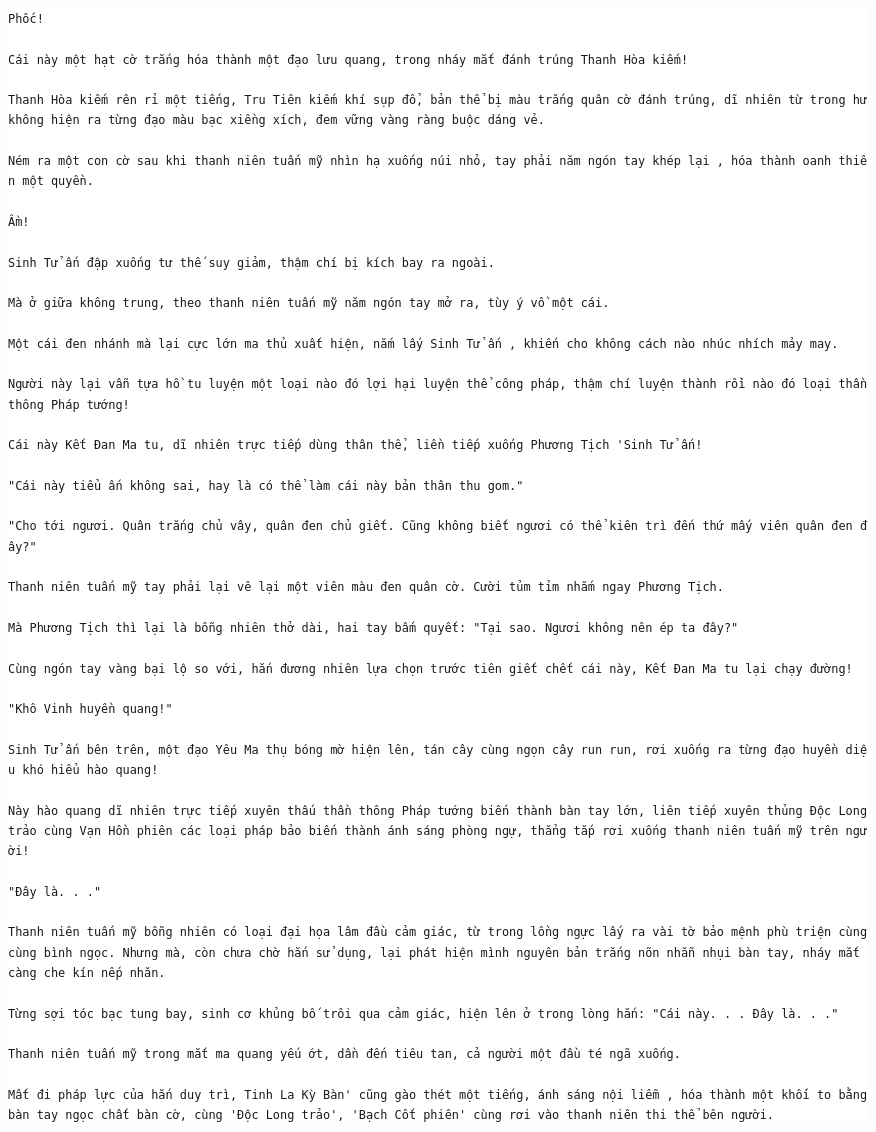 	Phốc!

	Cái này một hạt cờ trắng hóa thành một đạo lưu quang, trong nháy mắt đánh trúng Thanh Hòa kiếm!

	Thanh Hòa kiếm rên rỉ một tiếng, Tru Tiên kiếm khí sụp đổ, bản thể bị màu trắng quân cờ đánh trúng, dĩ nhiên từ trong hư không hiện ra từng đạo màu bạc xiềng xích, đem vững vàng ràng buộc dáng vẻ.

	Ném ra một con cờ sau khi thanh niên tuấn mỹ nhìn hạ xuống núi nhỏ, tay phải năm ngón tay khép lại , hóa thành oanh thiên một quyền.

	Ầm!

	Sinh Tử ấn đập xuống tư thế suy giảm, thậm chí bị kích bay ra ngoài.

	Mà ở giữa không trung, theo thanh niên tuấn mỹ năm ngón tay mở ra, tùy ý vồ một cái.

	Một cái đen nhánh mà lại cực lớn ma thủ xuất hiện, nắm lấy Sinh Tử ấn , khiến cho không cách nào nhúc nhích mảy may.

	Người này lại vẫn tựa hồ tu luyện một loại nào đó lợi hại luyện thể công pháp, thậm chí luyện thành rồi nào đó loại thần thông Pháp tướng!

	Cái này Kết Đan Ma tu, dĩ nhiên trực tiếp dùng thân thể, liền tiếp xuống Phương Tịch 'Sinh Tử ấn!

	"Cái này tiểu ấn không sai, hay là có thể làm cái này bản thân thu gom."

	"Cho tới ngươi. Quân trắng chủ vây, quân đen chủ giết. Cũng không biết ngươi có thể kiên trì đến thứ mấy viên quân đen đây?"

	Thanh niên tuấn mỹ tay phải lại vê lại một viên màu đen quân cờ. Cười tủm tỉm nhắm ngay Phương Tịch.

	Mà Phương Tịch thì lại là bỗng nhiên thở dài, hai tay bấm quyết: "Tại sao. Ngươi không nên ép ta đây?"

	Cùng ngón tay vàng bại lộ so với, hắn đương nhiên lựa chọn trước tiên giết chết cái này, Kết Đan Ma tu lại chạy đường!

	"Khô Vinh huyền quang!"

	Sinh Tử ấn bên trên, một đạo Yêu Ma thụ bóng mờ hiện lên, tán cây cùng ngọn cây run run, rơi xuống ra từng đạo huyền diệu khó hiểu hào quang!

	Này hào quang dĩ nhiên trực tiếp xuyên thấu thần thông Pháp tướng biến thành bàn tay lớn, liên tiếp xuyên thủng Độc Long trảo cùng Vạn Hồn phiên các loại pháp bảo biến thành ánh sáng phòng ngự, thẳng tắp rơi xuống thanh niên tuấn mỹ trên người!

	"Đây là. . ."

	Thanh niên tuấn mỹ bỗng nhiên có loại đại họa lâm đầu cảm giác, từ trong lồng ngực lấy ra vài tờ bảo mệnh phù triện cùng cùng bình ngọc. Nhưng mà, còn chưa chờ hắn sử dụng, lại phát hiện mình nguyên bản trắng nõn nhẵn nhụi bàn tay, nháy mắt càng che kín nếp nhăn.

	Từng sợi tóc bạc tung bay, sinh cơ khủng bố trôi qua cảm giác, hiện lên ở trong lòng hắn: "Cái này. . . Đây là. . ."

	Thanh niên tuấn mỹ trong mắt ma quang yếu ớt, dần đến tiêu tan, cả người một đầu té ngã xuống.

	Mất đi pháp lực của hắn duy trì, Tinh La Kỳ Bàn' cũng gào thét một tiếng, ánh sáng nội liễm , hóa thành một khối to bằng bàn tay ngọc chất bàn cờ, cùng 'Độc Long trảo', 'Bạch Cốt phiên' cùng rơi vào thanh niên thi thể bên người.
